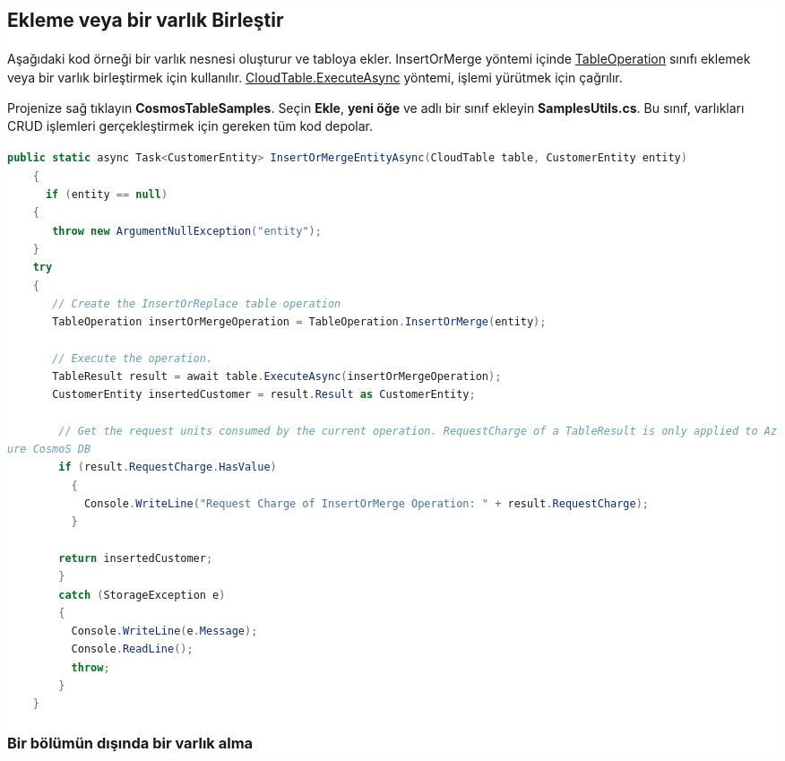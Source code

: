 ## <a name="insert-or-merge-an-entity"></a>Ekleme veya bir varlık Birleştir

Aşağıdaki kod örneği bir varlık nesnesi oluşturur ve tabloya ekler. InsertOrMerge yöntemi içinde [TableOperation](https://docs.microsoft.com/dotnet/api/microsoft.windowsazure.storage.table.tableoperation?redirectedfrom=MSDN&view=azure-dotnet) sınıfı eklemek veya bir varlık birleştirmek için kullanılır. [CloudTable.ExecuteAsync](https://docs.microsoft.com/dotnet/api/microsoft.windowsazure.storage.table.cloudtable.executeasync?view=azure-dotnet) yöntemi, işlemi yürütmek için çağrılır. 

Projenize sağ tıklayın **CosmosTableSamples**. Seçin **Ekle**, **yeni öğe** ve adlı bir sınıf ekleyin **SamplesUtils.cs**. Bu sınıf, varlıkları CRUD işlemleri gerçekleştirmek için gereken tüm kod depolar. 

```csharp
public static async Task<CustomerEntity> InsertOrMergeEntityAsync(CloudTable table, CustomerEntity entity)
    {
      if (entity == null)
    {
       throw new ArgumentNullException("entity");
    }
    try
    {
       // Create the InsertOrReplace table operation
       TableOperation insertOrMergeOperation = TableOperation.InsertOrMerge(entity);

       // Execute the operation.
       TableResult result = await table.ExecuteAsync(insertOrMergeOperation);
       CustomerEntity insertedCustomer = result.Result as CustomerEntity;
        
        // Get the request units consumed by the current operation. RequestCharge of a TableResult is only applied to Azure CosmoS DB 
        if (result.RequestCharge.HasValue)
          {
            Console.WriteLine("Request Charge of InsertOrMerge Operation: " + result.RequestCharge);
          }

        return insertedCustomer;
        }
        catch (StorageException e)
        {
          Console.WriteLine(e.Message);
          Console.ReadLine();
          throw;
        }
    }
```

### <a name="get-an-entity-from-a-partition"></a>Bir bölümün dışında bir varlık alma
